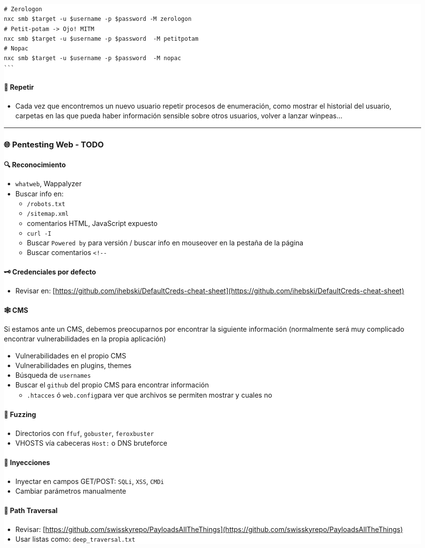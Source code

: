	# Zerologon
	nxc smb $target -u $username -p $password -M zerologon
	# Petit-potam -> Ojo! MITM
	nxc smb $target -u $username -p $password  -M petitpotam 
	# Nopac
	nxc smb $target -u $username -p $password  -M nopac
	```
#### 🔁 Repetir
- Cada vez que encontremos un nuevo usuario repetir procesos de enumeración, como mostrar el historial del usuario, carpetas en las que pueda haber información sensible sobre otros usuarios, volver a lanzar winpeas...
---

### 🌐 Pentesting Web - TODO
#### 🔍 Reconocimiento
- `whatweb`, Wappalyzer
- Buscar info en:
    - `/robots.txt`
    - `/sitemap.xml`
    - comentarios HTML, JavaScript expuesto
    - `curl -I`
    - Buscar `Powered by` para versión / buscar info en mouseover en la pestaña de la página
    - Buscar comentarios `<!--`

#### 🗝️ Credenciales por defecto
- Revisar en: [https://github.com/ihebski/DefaultCreds-cheat-sheet](https://github.com/ihebski/DefaultCreds-cheat-sheet)
#### 🕸 CMS
Si estamos ante un CMS, debemos preocuparnos por encontrar la siguiente información (normalmente será muy complicado encontrar vulnerabilidades en la propia aplicación)
- Vulnerabilidades en el propio CMS
- Vulnerabilidades en plugins, themes
- Búsqueda de `usernames`
- Buscar el `github` del propio CMS para encontrar información
	- `.htacces` ó `web.config`para ver que archivos se permiten mostrar y cuales no
#### 📂 Fuzzing
- Directorios con `ffuf`, `gobuster`, `feroxbuster`
- VHOSTS vía cabeceras `Host:` o DNS bruteforce

#### 💉 Inyecciones
- Inyectar en campos GET/POST: `SQLi`, `XSS`, `CMDi`
- Cambiar parámetros manualmente
#### 📂 Path Traversal
- Revisar: [https://github.com/swisskyrepo/PayloadsAllTheThings](https://github.com/swisskyrepo/PayloadsAllTheThings)
- Usar listas como: `deep_traversal.txt`
